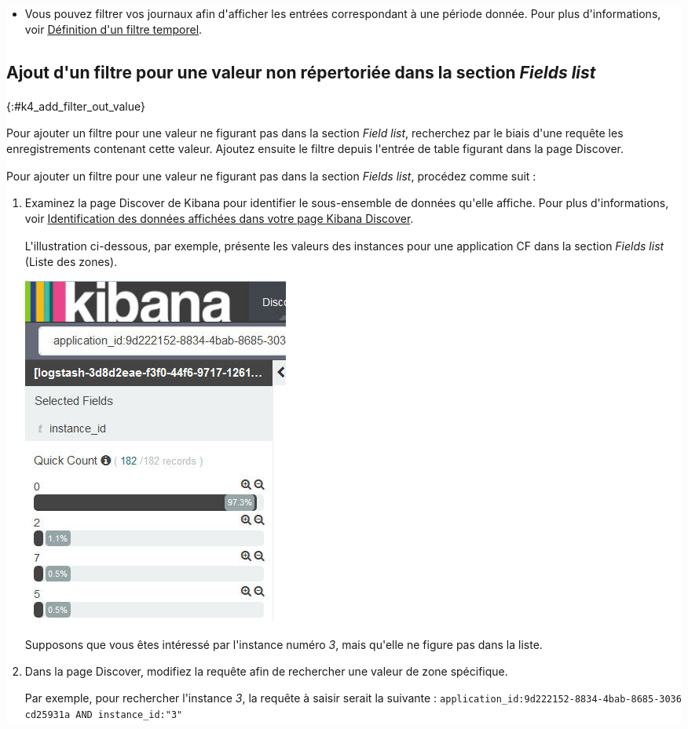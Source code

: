 * Vous pouvez filtrer vos journaux afin d'afficher les entrées correspondant à une période donnée. Pour plus d'informations, voir [Définition d'un filtre temporel](/docs/services/CloudLogAnalysis/kibana4/k4_filter_logs.html#set_time_filter).
     

## Ajout d'un filtre pour une valeur non répertoriée dans la section *Fields list*
{:#k4_add_filter_out_value}

Pour ajouter un filtre pour une valeur ne figurant pas dans la section *Field list*, recherchez par le biais d'une requête les enregistrements contenant cette valeur. Ajoutez ensuite le filtre depuis l'entrée de table figurant dans la page Discover. 

Pour ajouter un filtre pour une valeur ne figurant pas dans la section *Fields list*, procédez comme suit :

1. Examinez la page Discover de Kibana pour identifier le sous-ensemble de données qu'elle affiche. Pour plus d'informations, voir  [Identification des données affichées dans votre page Kibana Discover](/docs/services/CloudLogAnalysis/kibana4/logging_kibana_analize_logs_interactively.html#k4_identify_data).

    L'illustration ci-dessous, par exemple, présente les valeurs des instances pour une application CF dans la section *Fields list* (Liste des zones). 
    
    ![Affichage des valeurs dans la liste des zones](images/k4_add_filter_f1.jpg "Affichage des valeurs dans la liste des zones")
    
    Supposons que vous êtes intéressé par l'instance numéro *3*, mais qu'elle ne figure pas dans la liste.

2. Dans la page Discover, modifiez la requête afin de rechercher une valeur de zone spécifique.

    Par exemple, pour rechercher l'instance *3*, la requête à saisir serait la suivante :
   `application_id:9d222152-8834-4bab-8685-3036cd25931a AND instance_id:"3"`
    